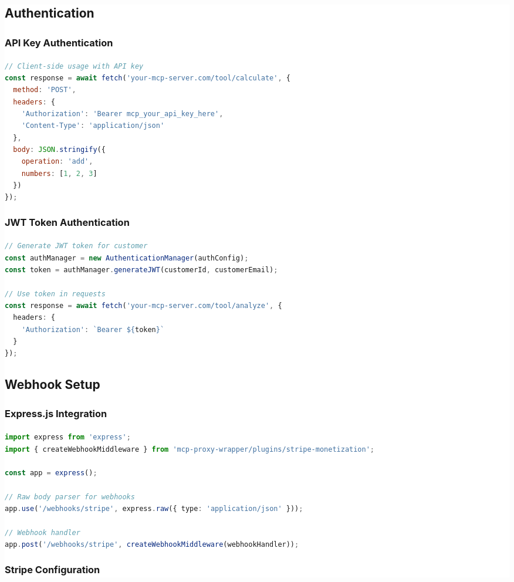 ## Authentication

### API Key Authentication

```javascript
// Client-side usage with API key
const response = await fetch('your-mcp-server.com/tool/calculate', {
  method: 'POST',
  headers: {
    'Authorization': 'Bearer mcp_your_api_key_here',
    'Content-Type': 'application/json'
  },
  body: JSON.stringify({
    operation: 'add',
    numbers: [1, 2, 3]
  })
});
```

### JWT Token Authentication

```typescript
// Generate JWT token for customer
const authManager = new AuthenticationManager(authConfig);
const token = authManager.generateJWT(customerId, customerEmail);

// Use token in requests
const response = await fetch('your-mcp-server.com/tool/analyze', {
  headers: {
    'Authorization': `Bearer ${token}`
  }
});
```

## Webhook Setup

### Express.js Integration

```typescript
import express from 'express';
import { createWebhookMiddleware } from 'mcp-proxy-wrapper/plugins/stripe-monetization';

const app = express();

// Raw body parser for webhooks
app.use('/webhooks/stripe', express.raw({ type: 'application/json' }));

// Webhook handler
app.post('/webhooks/stripe', createWebhookMiddleware(webhookHandler));
```

### Stripe Configuration
